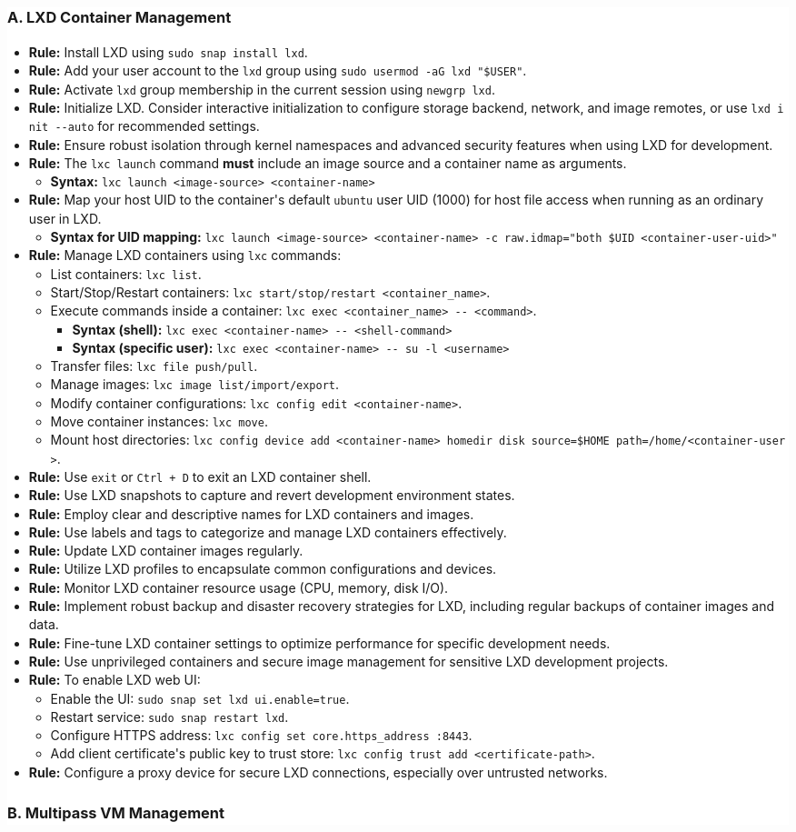 ### A. LXD Container Management

* **Rule:** Install LXD using `sudo snap install lxd`.
* **Rule:** Add your user account to the `lxd` group using `sudo usermod -aG lxd "$USER"`.
* **Rule:** Activate `lxd` group membership in the current session using `newgrp lxd`.
* **Rule:** Initialize LXD. Consider interactive initialization to configure storage backend, network, and image remotes, or use `lxd init --auto` for recommended settings.
* **Rule:** Ensure robust isolation through kernel namespaces and advanced security features when using LXD for development.
* **Rule:** The `lxc launch` command **must** include an image source and a container name as arguments.
  * **Syntax:** `lxc launch <image-source> <container-name>`
* **Rule:** Map your host UID to the container's default `ubuntu` user UID (1000) for host file access when running as an ordinary user in LXD.
  * **Syntax for UID mapping:** `lxc launch <image-source> <container-name> -c raw.idmap="both $UID <container-user-uid>"`
* **Rule:** Manage LXD containers using `lxc` commands:
  * List containers: `lxc list`.
  * Start/Stop/Restart containers: `lxc start/stop/restart <container_name>`.
  * Execute commands inside a container: `lxc exec <container_name> -- <command>`.
    * **Syntax (shell):** `lxc exec <container-name> -- <shell-command>`
    * **Syntax (specific user):** `lxc exec <container-name> -- su -l <username>`
  * Transfer files: `lxc file push/pull`.
  * Manage images: `lxc image list/import/export`.
  * Modify container configurations: `lxc config edit <container-name>`.
  * Move container instances: `lxc move`.
  * Mount host directories: `lxc config device add <container-name> homedir disk source=$HOME path=/home/<container-user>`.
* **Rule:** Use `exit` or `Ctrl + D` to exit an LXD container shell.
* **Rule:** Use LXD snapshots to capture and revert development environment states.
* **Rule:** Employ clear and descriptive names for LXD containers and images.
* **Rule:** Use labels and tags to categorize and manage LXD containers effectively.
* **Rule:** Update LXD container images regularly.
* **Rule:** Utilize LXD profiles to encapsulate common configurations and devices.
* **Rule:** Monitor LXD container resource usage (CPU, memory, disk I/O).
* **Rule:** Implement robust backup and disaster recovery strategies for LXD, including regular backups of container images and data.
* **Rule:** Fine-tune LXD container settings to optimize performance for specific development needs.
* **Rule:** Use unprivileged containers and secure image management for sensitive LXD development projects.
* **Rule:** To enable LXD web UI:
  * Enable the UI: `sudo snap set lxd ui.enable=true`.
  * Restart service: `sudo snap restart lxd`.
  * Configure HTTPS address: `lxc config set core.https_address :8443`.
  * Add client certificate's public key to trust store: `lxc config trust add <certificate-path>`.
* **Rule:** Configure a proxy device for secure LXD connections, especially over untrusted networks.

### B. Multipass VM Management
